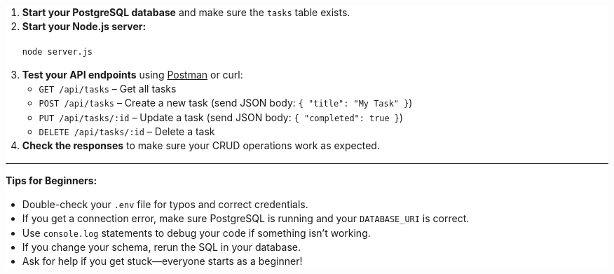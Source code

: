 1. **Start your PostgreSQL database** and make sure the `tasks` table exists.
2. **Start your Node.js server:**
   ```bash
   node server.js
   ```
3. **Test your API endpoints** using [Postman](https://www.postman.com/) or curl:
   - `GET /api/tasks` – Get all tasks
   - `POST /api/tasks` – Create a new task (send JSON body: `{ "title": "My Task" }`)
   - `PUT /api/tasks/:id` – Update a task (send JSON body: `{ "completed": true }`)
   - `DELETE /api/tasks/:id` – Delete a task
4. **Check the responses** to make sure your CRUD operations work as expected.

---

**Tips for Beginners:**
- Double-check your `.env` file for typos and correct credentials.
- If you get a connection error, make sure PostgreSQL is running and your `DATABASE_URI` is correct.
- Use `console.log` statements to debug your code if something isn’t working.
- If you change your schema, rerun the SQL in your database.
- Ask for help if you get stuck—everyone starts as a beginner!
